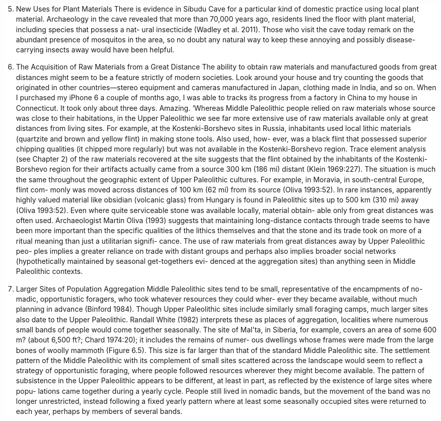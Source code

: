 5. New Uses for Plant Materials
There is evidence in Sibudu Cave for a particular kind of domestic practice using local plant material. Archaeology in the cave revealed that more than 70,000 years ago, residents lined the floor with plant material, including species that possess a nat- ural insecticide (Wadley et al. 2011). Those who visit the cave today remark on the abundant presence of mosquitos in the area, so no doubt any natural way to keep these annoying and possibly disease-carrying insects away would have been helpful. 

6. The Acquisition of Raw Materials from a Great Distance 
The ability to obtain raw materials and manufactured goods from great distances might seem to be a feature strictly of modern societies. Look around your house and try counting the goods that originated in other countries—stereo equipment and cameras manufactured in Japan, clothing made in India, and so on. When I purchased my iPhone 6 a couple of months ago, I was able to tracks its progress  from a factory in China to my house in Connecticut. It took only about three days. Amazing. ‘Whereas Middle Paleolithic people relied on raw materials whose source was close to their habitations, in the Upper Paleolithic we see far more extensive use of raw materials available only at great distances from living sites. For example, at the Kostenki-Borshevo sites in Russia, inhabitants used local lithic materials (quartzite and brown and yellow flint) in making stone tools. Also used, how- ever, was a black flint that possessed superior chipping qualities (it chipped more regularly) but was not available in the Kostenki-Borshevo region. Trace element analysis (see Chapter 2) of the raw materials recovered at the site suggests that the flint obtained by the inhabitants of the Kostenki-Borshevo region for their artifacts actually came from a source 300 km (186 mi) distant (Klein 1969:227). The situation is much the same throughout the geographic extent of Upper Paleolithic cultures. For example, in Moravia, in south-central Europe, flint com- monly was moved across distances of 100 km (62 mi) from its source (Oliva 1993:52). In rare instances, apparently highly valued material like obsidian (volcanic glass) from Hungary is found in Paleolithic sites up to 500 km (310 mi) away (Oliva 1993:52). Even where quite serviceable stone was available locally, material obtain- able only from great distances was often used. Archaeologist Martin Oliva (1993) suggests that maintaining long-distance contacts through trade seems to have been more important than the specific qualities of the lithics themselves and that the stone and its trade took on more of a ritual meaning than just a utilitarian signifi- cance. The use of raw materials from great distances away by Upper Paleolithic peo- ples implies a greater reliance on trade with distant groups and perhaps also implies broader social networks (hypothetically maintained by seasonal get-togethers evi- denced at the aggregation sites) than anything seen in Middle Paleolithic contexts. 

7. Larger Sites of Population Aggregation 
Middle Paleolithic sites tend to be small, representative of the encampments of no- madic, opportunistic foragers, who took whatever resources they could wher- ever they became available, without much planning in advance (Binford 1984). Though Upper Paleolithic sites include similarly small foraging camps, much larger sites also date to the Upper Paleolithic. Randall White (1982) interprets these as places of aggregation, localities where numerous small bands of people would come together seasonally. The site of Mal'ta, in Siberia, for example, covers an area of some 600 m? (about 6,500 ft?; Chard 1974:20); it includes the remains of numer- ous dwellings whose frames were made from the large bones of woolly mammoth (Figure 6.5). This size is far larger than that of the standard Middle Paleolithic site. The settlement pattern of the Middle Paleolithic with its complement of small sites scattered across the landscape would seem to reflect a strategy of opportunistic foraging, where people followed resources wherever they might become available. The pattern of subsistence in the Upper Paleolithic appears to be different, at least in part, as reflected by the existence of large sites where popu- lations came together during a yearly cycle. People still lived in nomadic bands, but the movement of the band was no longer unrestricted, instead following a fixed yearly pattern where at least some seasonally occupied sites were returned to each year, perhaps by members of several bands.
